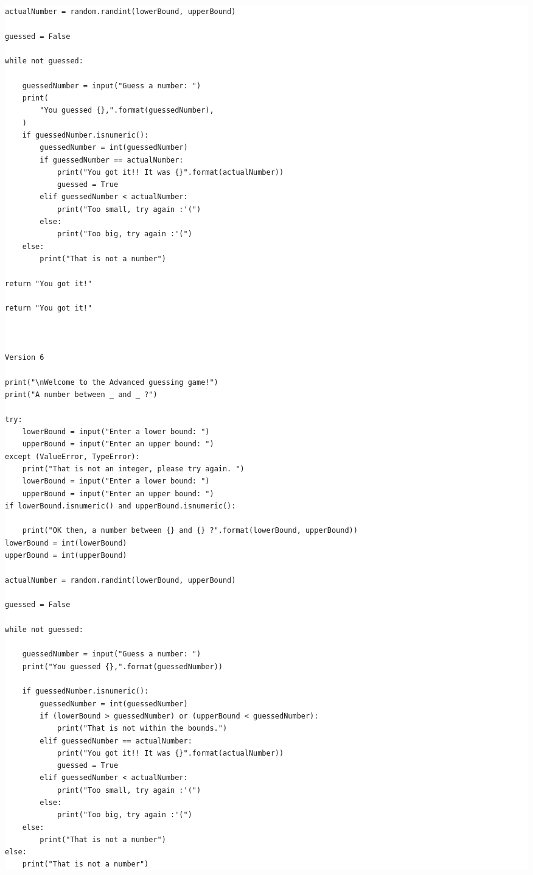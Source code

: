     actualNumber = random.randint(lowerBound, upperBound)

    guessed = False

    while not guessed:

        guessedNumber = input("Guess a number: ")
        print(
            "You guessed {},".format(guessedNumber),
        )
        if guessedNumber.isnumeric():
            guessedNumber = int(guessedNumber)
            if guessedNumber == actualNumber:
                print("You got it!! It was {}".format(actualNumber))
                guessed = True
            elif guessedNumber < actualNumber:
                print("Too small, try again :'(")
            else:
                print("Too big, try again :'(")
        else:
            print("That is not a number")

    return "You got it!"

    return "You got it!"



    Version 6

    print("\nWelcome to the Advanced guessing game!")
    print("A number between _ and _ ?")

    try:
        lowerBound = input("Enter a lower bound: ")
        upperBound = input("Enter an upper bound: ")
    except (ValueError, TypeError):
        print("That is not an integer, please try again. ")
        lowerBound = input("Enter a lower bound: ")
        upperBound = input("Enter an upper bound: ")
    if lowerBound.isnumeric() and upperBound.isnumeric():

        print("OK then, a number between {} and {} ?".format(lowerBound, upperBound))
    lowerBound = int(lowerBound)
    upperBound = int(upperBound)

    actualNumber = random.randint(lowerBound, upperBound)

    guessed = False

    while not guessed:

        guessedNumber = input("Guess a number: ")
        print("You guessed {},".format(guessedNumber))

        if guessedNumber.isnumeric():
            guessedNumber = int(guessedNumber)
            if (lowerBound > guessedNumber) or (upperBound < guessedNumber):
                print("That is not within the bounds.")
            elif guessedNumber == actualNumber:
                print("You got it!! It was {}".format(actualNumber))
                guessed = True
            elif guessedNumber < actualNumber:
                print("Too small, try again :'(")
            else:
                print("Too big, try again :'(")
        else:
            print("That is not a number")
    else:
        print("That is not a number")
